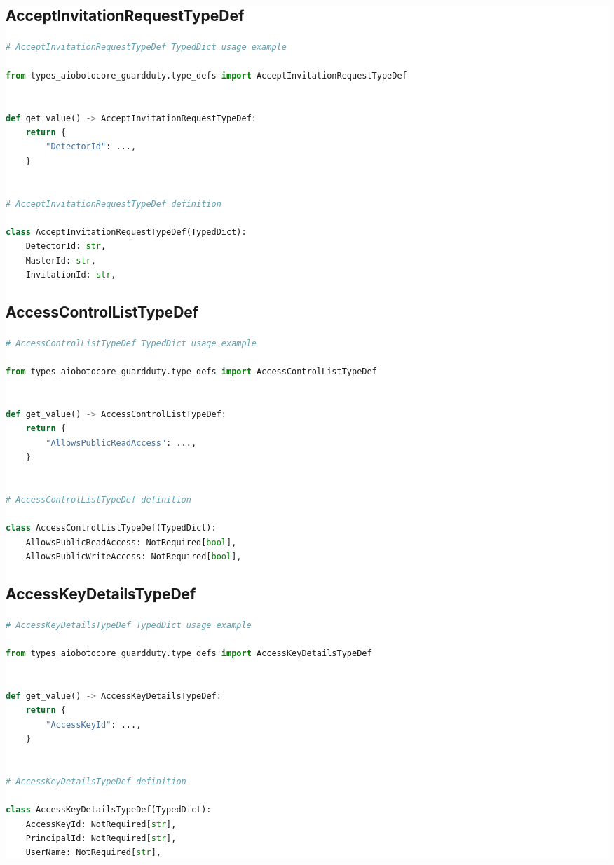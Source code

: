 ## AcceptInvitationRequestTypeDef

```python
# AcceptInvitationRequestTypeDef TypedDict usage example

from types_aiobotocore_guardduty.type_defs import AcceptInvitationRequestTypeDef


def get_value() -> AcceptInvitationRequestTypeDef:
    return {
        "DetectorId": ...,
    }


# AcceptInvitationRequestTypeDef definition

class AcceptInvitationRequestTypeDef(TypedDict):
    DetectorId: str,
    MasterId: str,
    InvitationId: str,
```

## AccessControlListTypeDef

```python
# AccessControlListTypeDef TypedDict usage example

from types_aiobotocore_guardduty.type_defs import AccessControlListTypeDef


def get_value() -> AccessControlListTypeDef:
    return {
        "AllowsPublicReadAccess": ...,
    }


# AccessControlListTypeDef definition

class AccessControlListTypeDef(TypedDict):
    AllowsPublicReadAccess: NotRequired[bool],
    AllowsPublicWriteAccess: NotRequired[bool],
```

## AccessKeyDetailsTypeDef

```python
# AccessKeyDetailsTypeDef TypedDict usage example

from types_aiobotocore_guardduty.type_defs import AccessKeyDetailsTypeDef


def get_value() -> AccessKeyDetailsTypeDef:
    return {
        "AccessKeyId": ...,
    }


# AccessKeyDetailsTypeDef definition

class AccessKeyDetailsTypeDef(TypedDict):
    AccessKeyId: NotRequired[str],
    PrincipalId: NotRequired[str],
    UserName: NotRequired[str],
```